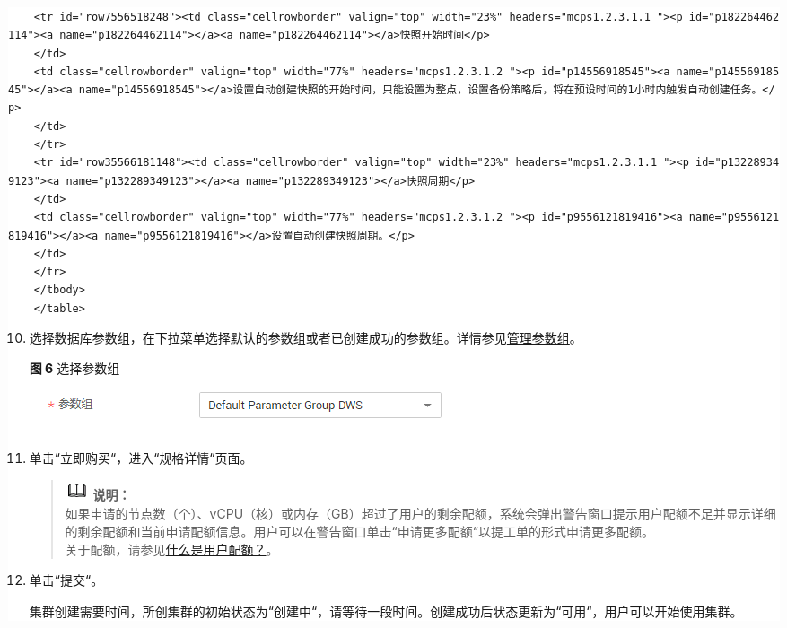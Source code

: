         <tr id="row7556518248"><td class="cellrowborder" valign="top" width="23%" headers="mcps1.2.3.1.1 "><p id="p182264462114"><a name="p182264462114"></a><a name="p182264462114"></a>快照开始时间</p>
        </td>
        <td class="cellrowborder" valign="top" width="77%" headers="mcps1.2.3.1.2 "><p id="p14556918545"><a name="p14556918545"></a><a name="p14556918545"></a>设置自动创建快照的开始时间，只能设置为整点，设置备份策略后，将在预设时间的1小时内触发自动创建任务。</p>
        </td>
        </tr>
        <tr id="row35566181148"><td class="cellrowborder" valign="top" width="23%" headers="mcps1.2.3.1.1 "><p id="p132289349123"><a name="p132289349123"></a><a name="p132289349123"></a>快照周期</p>
        </td>
        <td class="cellrowborder" valign="top" width="77%" headers="mcps1.2.3.1.2 "><p id="p9556121819416"><a name="p9556121819416"></a><a name="p9556121819416"></a>设置自动创建快照周期。</p>
        </td>
        </tr>
        </tbody>
        </table>


10. <a name="li116112119316"></a>选择数据库参数组，在下拉菜单选择默认的参数组或者已创建成功的参数组。详情参见[管理参数组](管理参数组.md)。

    **图 6**  选择参数组<a name="fig14654838155811"></a>  
    ![](figures/选择参数组.png "选择参数组")

11. <a name="li36258555152115"></a>单击“立即购买“，进入“规格详情“页面。

    >![](public_sys-resources/icon-note.gif) **说明：**   
    >如果申请的节点数（个）、vCPU（核）或内存（GB）超过了用户的剩余配额，系统会弹出警告窗口提示用户配额不足并显示详细的剩余配额和当前申请配额信息。用户可以在警告窗口单击“申请更多配额“以提工单的形式申请更多配额。  
    >关于配额，请参见[什么是用户配额？](https://support.huaweicloud.com/dws_faq/dws_03_0034.html)。  

12. 单击“提交“。

    集群创建需要时间，所创集群的初始状态为“创建中“，请等待一段时间。创建成功后状态更新为“可用“，用户可以开始使用集群。


